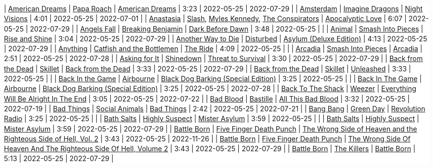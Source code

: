 | [American Dreams](https://open.spotify.com/track/1wAwELpR9UKzUWstzOE13g) | [Papa Roach](https://open.spotify.com/artist/4RddZ3iHvSpGV4dvATac9X) | [American Dreams](https://open.spotify.com/album/25zVWxImcFSyWaXXdvbcf6) | 3:23 | 2022-05-25 | 2022-07-29 |
| [Amsterdam](https://open.spotify.com/track/5gXdinVZqeuDIVxogWzRk0) | [Imagine Dragons](https://open.spotify.com/artist/53XhwfbYqKCa1cC15pYq2q) | [Night Visions](https://open.spotify.com/album/6nxDQi0FeEwccEPJeNySoS) | 4:01 | 2022-05-25 | 2022-07-01 |
| [Anastasia](https://open.spotify.com/track/3jaJeSphs7bS5Gt3i5LJL3) | [Slash](https://open.spotify.com/artist/4Cqia9vrAbm7ANXbJGXsTE), [Myles Kennedy](https://open.spotify.com/artist/2YZOQlBE1v44RxPEAVSdVR), [The Conspirators](https://open.spotify.com/artist/2InxuNbggJRrU3sORD4Dzc) | [Apocalyptic Love](https://open.spotify.com/album/1813RzxdZZLBOJ86l7yYyI) | 6:07 | 2022-05-25 | 2022-07-29 |
| [Angels Fall](https://open.spotify.com/track/2D9BrlpeyjXF0vli2dYQ5V) | [Breaking Benjamin](https://open.spotify.com/artist/5BtHciL0e0zOP7prIHn3pP) | [Dark Before Dawn](https://open.spotify.com/album/09asAAZJ7rXedp9J8wqvBR) | 3:48 | 2022-05-25 |  |
| [Animal](https://open.spotify.com/track/02pxeYqVDzOnHwzFXx8MNR) | [Smash Into Pieces](https://open.spotify.com/artist/2vhrwzjf9H3icunkVFi9tq) | [Rise and Shine](https://open.spotify.com/album/1JeUwHeGyUNb33g86ol1eJ) | 3:04 | 2022-05-25 | 2022-07-29 |
| [Another Way to Die](https://open.spotify.com/track/3EZAnO8lnPCBCcJcwAZbEB) | [Disturbed](https://open.spotify.com/artist/3TOqt5oJwL9BE2NG9MEwDa) | [Asylum \(Deluxe Edition\)](https://open.spotify.com/album/23Kf2cl3kz7pFNKhl4iMp9) | 4:13 | 2022-05-25 | 2022-07-29 |
| [Anything](https://open.spotify.com/track/1JblvWxcwHXMLth0c6ssFy) | [Catfish and the Bottlemen](https://open.spotify.com/artist/2xaAOVImG2O6lURwqperlD) | [The Ride](https://open.spotify.com/album/07IHAhsG4FnnfHQSb3bbAZ) | 4:09 | 2022-05-25 |  |
| [Arcadia](https://open.spotify.com/track/6eh5xkEZFIUrP6HCWAZqpZ) | [Smash Into Pieces](https://open.spotify.com/artist/2vhrwzjf9H3icunkVFi9tq) | [Arcadia](https://open.spotify.com/album/1SUpx4oefNUEp6WJfnI1td) | 2:51 | 2022-05-25 | 2022-07-28 |
| [Asking for It](https://open.spotify.com/track/3Tp7y0bLogDQsIO5tTTOH4) | [Shinedown](https://open.spotify.com/artist/70BYFdaZbEKbeauJ670ysI) | [Threat to Survival](https://open.spotify.com/album/7969zwJB8p021EBcCUjsv9) | 3:30 | 2022-05-25 | 2022-07-29 |
| [Back from the Dead](https://open.spotify.com/track/7ij5YEXAJ4dJwQBcXgbXEC) | [Skillet](https://open.spotify.com/artist/49bzE5vRBRIota4qeHtQM8) | [Back from the Dead](https://open.spotify.com/album/23grHGf2SB78GZh5d3JWnG) | 3:33 | 2022-05-25 | 2022-07-29 |
| [Back from the Dead](https://open.spotify.com/track/7y9l4rJLsXQMHciCNSgZmi) | [Skillet](https://open.spotify.com/artist/49bzE5vRBRIota4qeHtQM8) | [Unleashed](https://open.spotify.com/album/4rJu3hBFAUqIAQOlSStJzO) | 3:33 | 2022-05-25 |  |
| [Back In the Game](https://open.spotify.com/track/2XjeZEdPK7Qo66Z7ONp854) | [Airbourne](https://open.spotify.com/artist/6urzdpGY5yUimWZsgJUoTb) | [Black Dog Barking \(Special Edition\)](https://open.spotify.com/album/2ByV33s2Y1uJRAooa8ivrn) | 3:25 | 2022-05-25 |  |
| [Back In The Game](https://open.spotify.com/track/5S5GRSDNdEPjNjj07gORMf) | [Airbourne](https://open.spotify.com/artist/6urzdpGY5yUimWZsgJUoTb) | [Black Dog Barking \(Special Edition\)](https://open.spotify.com/album/4ulIP4JbW6KegM8KNC02k5) | 3:25 | 2022-05-25 | 2022-07-28 |
| [Back To The Shack](https://open.spotify.com/track/42YgaJLCehufTbH2orwBHM) | [Weezer](https://open.spotify.com/artist/3jOstUTkEu2JkjvRdBA5Gu) | [Everything Will Be Alright In The End](https://open.spotify.com/album/5bwoCpDhski3iIxwsdgPTM) | 3:05 | 2022-05-25 | 2022-07-22 |
| [Bad Blood](https://open.spotify.com/track/04D2wKcN9ju5IY06nwV24m) | [Bastille](https://open.spotify.com/artist/7EQ0qTo7fWT7DPxmxtSYEc) | [All This Bad Blood](https://open.spotify.com/album/5G6oMu9zNW2acdV0lqzI3L) | 3:32 | 2022-05-25 | 2022-07-19 |
| [Bad Things](https://open.spotify.com/track/4GJvolzpuvX8Fp38V1UQCT) | [Social Animals](https://open.spotify.com/artist/6B7x4EysPMAo1fj4FSFrEJ) | [Bad Things](https://open.spotify.com/album/1wssltp007KIj6tUT5h0yi) | 2:42 | 2022-05-25 | 2022-07-21 |
| [Bang Bang](https://open.spotify.com/track/278Ao6KQDxWGGszv24uvhI) | [Green Day](https://open.spotify.com/artist/7oPftvlwr6VrsViSDV7fJY) | [Revolution Radio](https://open.spotify.com/album/5a3LqvNt2nv1B4aRKXmgOV) | 3:25 | 2022-05-25 |  |
| [Bath Salts](https://open.spotify.com/track/252T5dAokvMiNzXZchojoH) | [Highly Suspect](https://open.spotify.com/artist/2pqd3HsfsvcBGtHvPOg6eg) | [Mister Asylum](https://open.spotify.com/album/7wGLeeJt18EBjc181FP2cM) | 3:59 | 2022-05-25 |  |
| [Bath Salts](https://open.spotify.com/track/33k68xWHOnL25URDQoXPDU) | [Highly Suspect](https://open.spotify.com/artist/2pqd3HsfsvcBGtHvPOg6eg) | [Mister Asylum](https://open.spotify.com/album/3vqHU45940CTywg4uPCE27) | 3:59 | 2022-05-25 | 2022-07-29 |
| [Battle Born](https://open.spotify.com/track/3nRanAfF9K36yHWV9sIG9D) | [Five Finger Death Punch](https://open.spotify.com/artist/5t28BP42x2axFnqOOMg3CM) | [The Wrong Side of Heaven and the Righteous Side of Hell, Vol\. 2](https://open.spotify.com/album/6cNLSrGEjnrEhV5valjcYD) | 3:43 | 2022-05-25 | 2022-11-26 |
| [Battle Born](https://open.spotify.com/track/7x2gOLBT1ruFBNsxFmddWw) | [Five Finger Death Punch](https://open.spotify.com/artist/5t28BP42x2axFnqOOMg3CM) | [The Wrong Side Of Heaven And The Righteous Side Of Hell, Volume 2](https://open.spotify.com/album/0RP9MT74WH7Yis10EO7tZS) | 3:43 | 2022-05-25 | 2022-07-29 |
| [Battle Born](https://open.spotify.com/track/52IbZOn3hSl8OVDms3j78h) | [The Killers](https://open.spotify.com/artist/0C0XlULifJtAgn6ZNCW2eu) | [Battle Born](https://open.spotify.com/album/3bvS3DlTwV35j2qwFhDvxx) | 5:13 | 2022-05-25 | 2022-07-29 |